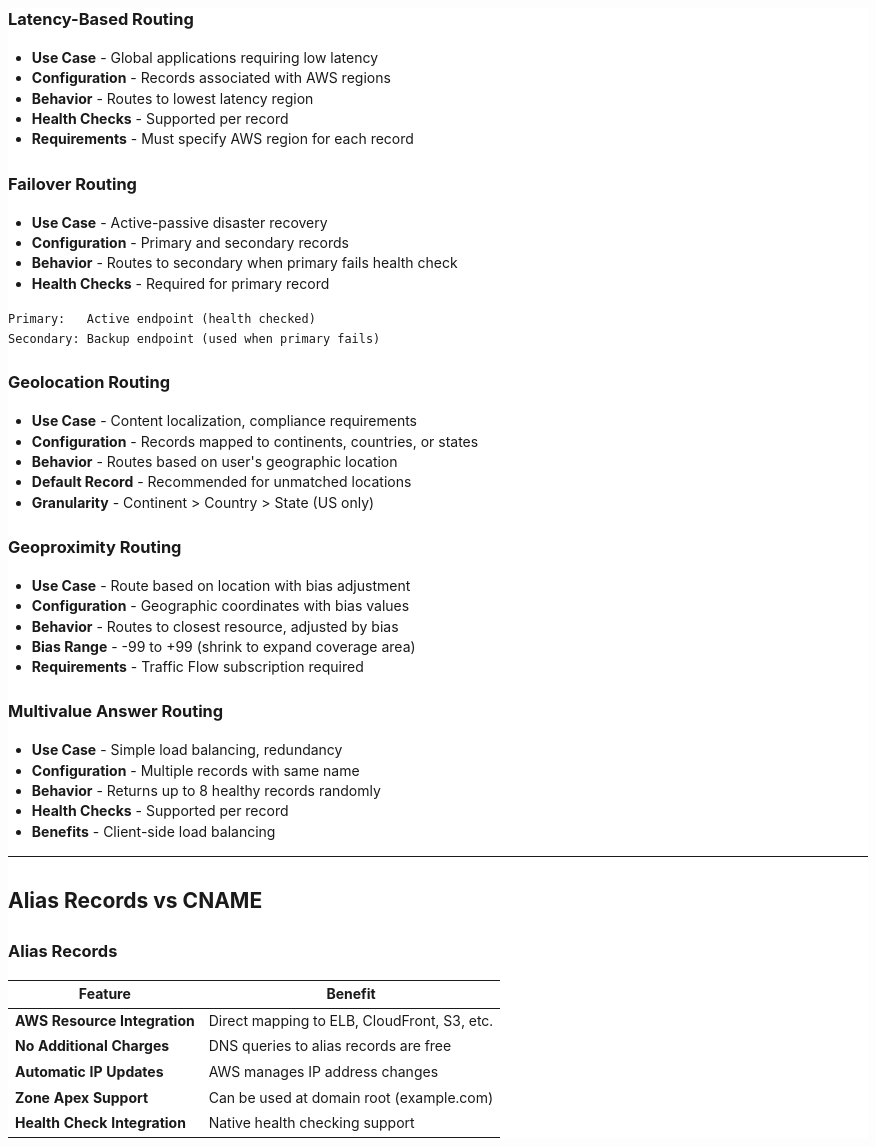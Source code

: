 ### Latency-Based Routing

- **Use Case** - Global applications requiring low latency
- **Configuration** - Records associated with AWS regions
- **Behavior** - Routes to lowest latency region
- **Health Checks** - Supported per record
- **Requirements** - Must specify AWS region for each record

### Failover Routing

- **Use Case** - Active-passive disaster recovery
- **Configuration** - Primary and secondary records
- **Behavior** - Routes to secondary when primary fails health check
- **Health Checks** - Required for primary record

```
Primary:   Active endpoint (health checked)
Secondary: Backup endpoint (used when primary fails)
```

### Geolocation Routing

- **Use Case** - Content localization, compliance requirements
- **Configuration** - Records mapped to continents, countries, or states
- **Behavior** - Routes based on user's geographic location
- **Default Record** - Recommended for unmatched locations
- **Granularity** - Continent > Country > State (US only)

### Geoproximity Routing

- **Use Case** - Route based on location with bias adjustment
- **Configuration** - Geographic coordinates with bias values
- **Behavior** - Routes to closest resource, adjusted by bias
- **Bias Range** - -99 to +99 (shrink to expand coverage area)
- **Requirements** - Traffic Flow subscription required

### Multivalue Answer Routing

- **Use Case** - Simple load balancing, redundancy
- **Configuration** - Multiple records with same name
- **Behavior** - Returns up to 8 healthy records randomly
- **Health Checks** - Supported per record
- **Benefits** - Client-side load balancing

---

## Alias Records vs CNAME

### Alias Records

|Feature|Benefit|
|---|---|
|**AWS Resource Integration**|Direct mapping to ELB, CloudFront, S3, etc.|
|**No Additional Charges**|DNS queries to alias records are free|
|**Automatic IP Updates**|AWS manages IP address changes|
|**Zone Apex Support**|Can be used at domain root (example.com)|
|**Health Check Integration**|Native health checking support|
